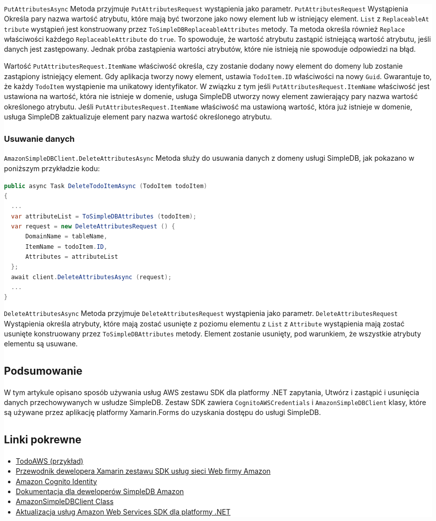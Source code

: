`PutAttributesAsync` Metoda przyjmuje `PutAttributesRequest` wystąpienia jako parametr. `PutAttributesRequest` Wystąpienia Określa pary nazwa wartość atrybutu, które mają być tworzone jako nowy element lub w istniejący element. `List` z `ReplaceableAttribute` wystąpień jest konstruowany przez `ToSimpleDBReplaceableAttributes` metody. Ta metoda określa również `Replace` właściwości każdego `ReplaceableAttribute` do `true`. To spowoduje, że wartość atrybutu zastąpić istniejącą wartość atrybutu, jeśli danych jest zastępowany. Jednak próba zastąpienia wartości atrybutów, które nie istnieją nie spowoduje odpowiedzi na błąd.

Wartość `PutAttributesRequest.ItemName` właściwość określa, czy zostanie dodany nowy element do domeny lub zostanie zastąpiony istniejący element. Gdy aplikacja tworzy nowy element, ustawia `TodoItem.ID` właściwości na nowy `Guid`. Gwarantuje to, że każdy `TodoItem` wystąpienie ma unikatowy identyfikator. W związku z tym jeśli `PutAttributesRequest.ItemName` właściwość jest ustawiona na wartość, która nie istnieje w domenie, usługa SimpleDB utworzy nowy element zawierający pary nazwa wartość określonego atrybutu. Jeśli `PutAttributesRequest.ItemName` właściwość ma ustawioną wartość, która już istnieje w domenie, usługa SimpleDB zaktualizuje element pary nazwa wartość określonego atrybutu.

### <a name="deleting-data"></a>Usuwanie danych

`AmazonSimpleDBClient.DeleteAttributesAsync` Metoda służy do usuwania danych z domeny usługi SimpleDB, jak pokazano w poniższym przykładzie kodu:

```csharp
public async Task DeleteTodoItemAsync (TodoItem todoItem)
{
  ...
  var attributeList = ToSimpleDBAttributes (todoItem);
  var request = new DeleteAttributesRequest () {
      DomainName = tableName,
      ItemName = todoItem.ID,
      Attributes = attributeList
  };
  await client.DeleteAttributesAsync (request);
  ...
}
```

`DeleteAttributesAsync` Metoda przyjmuje `DeleteAttributesRequest` wystąpienia jako parametr.  `DeleteAttributesRequest` Wystąpienia określa atrybuty, które mają zostać usunięte z poziomu elementu z `List` z `Attribute` wystąpienia mają zostać usunięte konstruowany przez `ToSimpleDBAttributes` metody. Element zostanie usunięty, pod warunkiem, że wszystkie atrybuty elementu są usuwane.

## <a name="summary"></a>Podsumowanie

W tym artykule opisano sposób używania usług AWS zestawu SDK dla platformy .NET zapytania, Utwórz i zastąpić i usunięcia danych przechowywanych w usłudze SimpleDB. Zestaw SDK zawiera `CognitoAWSCredentials` i `AmazonSimpleDBClient` klasy, które są używane przez aplikację platformy Xamarin.Forms do uzyskania dostępu do usługi SimpleDB.


## <a name="related-links"></a>Linki pokrewne

- [TodoAWS (przykład)](https://developer.xamarin.com/samples/xamarin-forms/WebServices/TodoAWS/)
- [Przewodnik dewelopera Xamarin zestawu SDK usług sieci Web firmy Amazon](http://docs.aws.amazon.com/mobile/sdkforxamarin/developerguide/)
- [Amazon Cognito Identity](http://docs.aws.amazon.com/cognito/devguide/identity/)
- [Dokumentacja dla deweloperów SimpleDB Amazon](http://docs.aws.amazon.com/AmazonSimpleDB/latest/DeveloperGuide/Welcome.html)
- [AmazonSimpleDBClient Class](http://docs.aws.amazon.com/sdkfornet1/latest/apidocs/html/T_Amazon_SimpleDB_AmazonSimpleDBClient.htm)
- [Aktualizacja usług Amazon Web Services SDK dla platformy .NET](https://www.nuget.org/packages?q=Tags%3A%22aws-sdk-v3%22)
